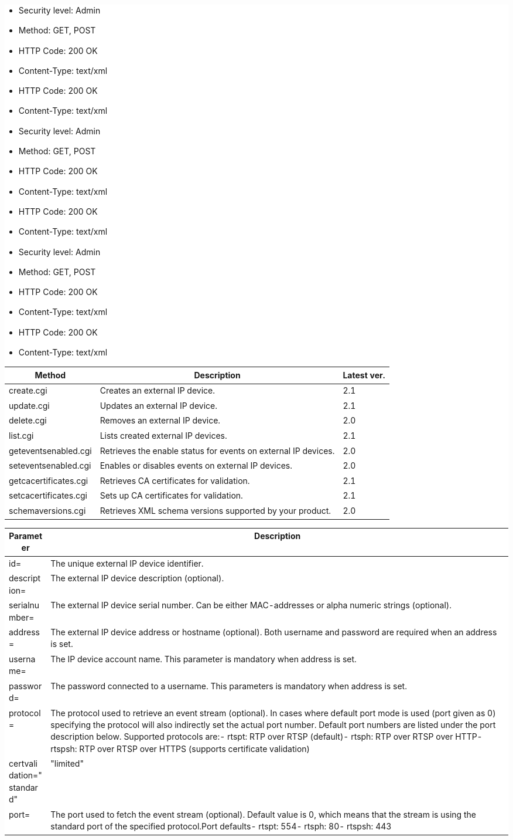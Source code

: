- Security level: Admin
- Method: GET, POST

- HTTP Code: 200 OK
- Content-Type: text/xml

- HTTP Code: 200 OK
- Content-Type: text/xml

- Security level: Admin
- Method: GET, POST

- HTTP Code: 200 OK
- Content-Type: text/xml

- HTTP Code: 200 OK
- Content-Type: text/xml

- Security level: Admin
- Method: GET, POST

- HTTP Code: 200 OK
- Content-Type: text/xml

- HTTP Code: 200 OK
- Content-Type: text/xml

| Method | Description | Latest ver. |
| --- | --- | --- |
| create.cgi | Creates an external IP device. | 2.1 |
| update.cgi | Updates an external IP device. | 2.1 |
| delete.cgi | Removes an external IP device. | 2.0 |
| list.cgi | Lists created external IP devices. | 2.1 |
| geteventsenabled.cgi | Retrieves the enable status for events on external IP devices. | 2.0 |
| seteventsenabled.cgi | Enables or disables events on external IP devices. | 2.0 |
| getcacertificates.cgi | Retrieves CA certificates for validation. | 2.1 |
| setcacertificates.cgi | Sets up CA certificates for validation. | 2.1 |
| schemaversions.cgi | Retrieves XML schema versions supported by your product. | 2.0 |

| Parameter | Description |
| --- | --- |
| id=<EXTIPDEVID> | The unique external IP device identifier. |
| description=<DESCRIPTION> | The external IP device description (optional). |
| serialnumber=<SERIALNUMBER> | The external IP device serial number. Can be either MAC-addresses or alpha numeric strings (optional). |
| address=<ADDRESS> | The external IP device address or hostname (optional). Both username and password are required when an address is set. |
| username=<USERNAME> | The IP device account name. This parameter is mandatory when address is set. |
| password=<PASSWORD> | The password connected to a username. This parameters is mandatory when address is set. |
| protocol=<PROTOCOL> | The protocol used to retrieve an event stream (optional). In cases where default port mode is used (port given as 0) specifying the protocol will also indirectly set the actual port number. Default port numbers are listed under the port description below. Supported protocols are:- rtspt: RTP over RTSP (default)- rtsph: RTP over RTSP over HTTP- rtspsh: RTP over RTSP over HTTPS (supports certificate validation) |
| certvalidation="standard" | "limited" | "off" | Optional parameter. The following protocols are supported:- standard: Enables certificate validation. Please make sure that the protocol supports validation, as the connection will not be permitted otherwise. The signature in the remote device response will be validated along with the installed CA certificates. A connection will not be established unless the response signature matches one of the installed certificates.- limited: Enables certificate validation when Common Name is disabled. You need to make sure that the protocol supports validation, otherwise the connection will not be permitted. The signature in the remote device response will be validated along with the installed certificates. A connection will not be established unless the response signature matches one of the installed certificates.- off: Disables certificate validation. This is the default value. |
| port=<PORT> | The port used to fetch the event stream (optional). Default value is 0, which means that the stream is using the standard port of the specified protocol.Port defaults- rtspt: 554- rtsph: 80- rtspsh: 443 |
